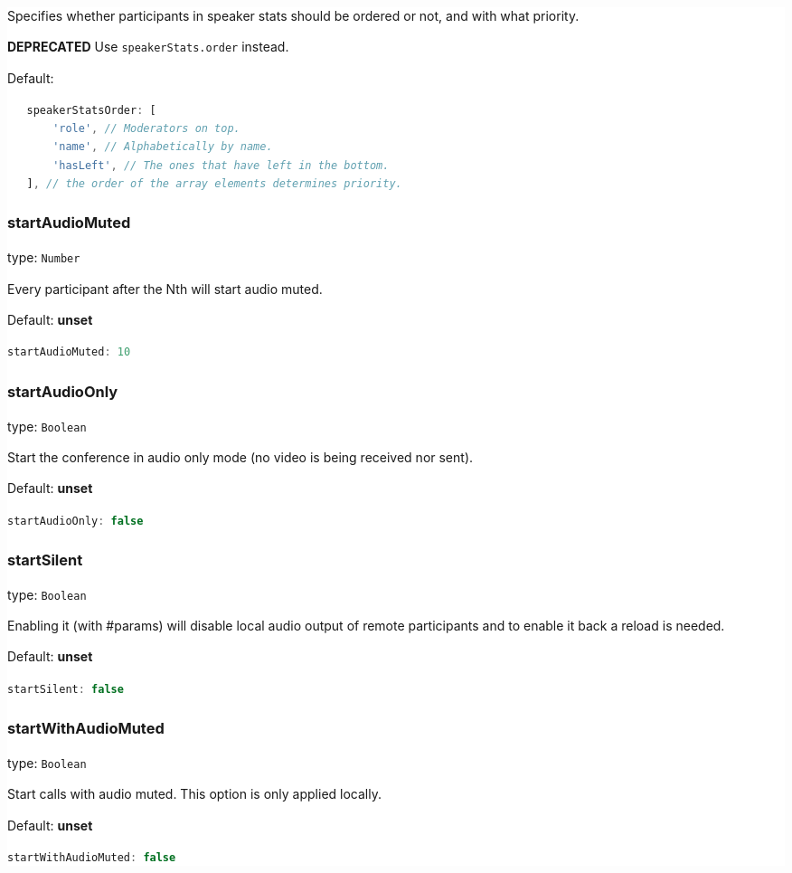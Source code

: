 Specifies whether participants in speaker stats should be ordered or not, and with what priority.

__DEPRECATED__ Use `speakerStats.order` instead.

Default:
 ```javascript
    speakerStatsOrder: [
        'role', // Moderators on top.
        'name', // Alphabetically by name.
        'hasLeft', // The ones that have left in the bottom.
    ], // the order of the array elements determines priority.
```

### startAudioMuted

type: `Number`

Every participant after the Nth will start audio muted.

Default: **unset**

```javascript
startAudioMuted: 10
```

### startAudioOnly

type: `Boolean`

Start the conference in audio only mode (no video is being received nor sent).

Default: **unset**

```javascript
startAudioOnly: false
```

### startSilent

type: `Boolean`

Enabling it (with #params) will disable local audio output of remote
participants and to enable it back a reload is needed.

Default: **unset**

```javascript
startSilent: false
```

### startWithAudioMuted

type: `Boolean`

Start calls with audio muted. This option is only applied locally.

Default: **unset**

```javascript
startWithAudioMuted: false
```
